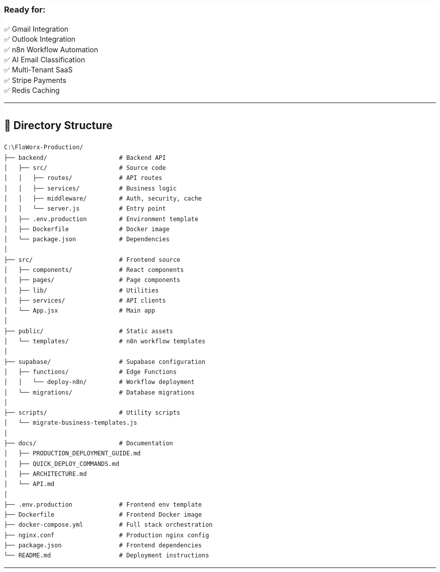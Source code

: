 ### **Ready for:**
✅ Gmail Integration  
✅ Outlook Integration  
✅ n8n Workflow Automation  
✅ AI Email Classification  
✅ Multi-Tenant SaaS  
✅ Stripe Payments  
✅ Redis Caching  

---

## 📁 **Directory Structure**

```
C:\FloWorx-Production/
├── backend/                    # Backend API
│   ├── src/                    # Source code
│   │   ├── routes/             # API routes
│   │   ├── services/           # Business logic
│   │   ├── middleware/         # Auth, security, cache
│   │   └── server.js           # Entry point
│   ├── .env.production         # Environment template
│   ├── Dockerfile              # Docker image
│   └── package.json            # Dependencies
│
├── src/                        # Frontend source
│   ├── components/             # React components
│   ├── pages/                  # Page components
│   ├── lib/                    # Utilities
│   ├── services/               # API clients
│   └── App.jsx                 # Main app
│
├── public/                     # Static assets
│   └── templates/              # n8n workflow templates
│
├── supabase/                   # Supabase configuration
│   ├── functions/              # Edge Functions
│   │   └── deploy-n8n/         # Workflow deployment
│   └── migrations/             # Database migrations
│
├── scripts/                    # Utility scripts
│   └── migrate-business-templates.js
│
├── docs/                       # Documentation
│   ├── PRODUCTION_DEPLOYMENT_GUIDE.md
│   ├── QUICK_DEPLOY_COMMANDS.md
│   ├── ARCHITECTURE.md
│   └── API.md
│
├── .env.production             # Frontend env template
├── Dockerfile                  # Frontend Docker image
├── docker-compose.yml          # Full stack orchestration
├── nginx.conf                  # Production nginx config
├── package.json                # Frontend dependencies
└── README.md                   # Deployment instructions
```

---